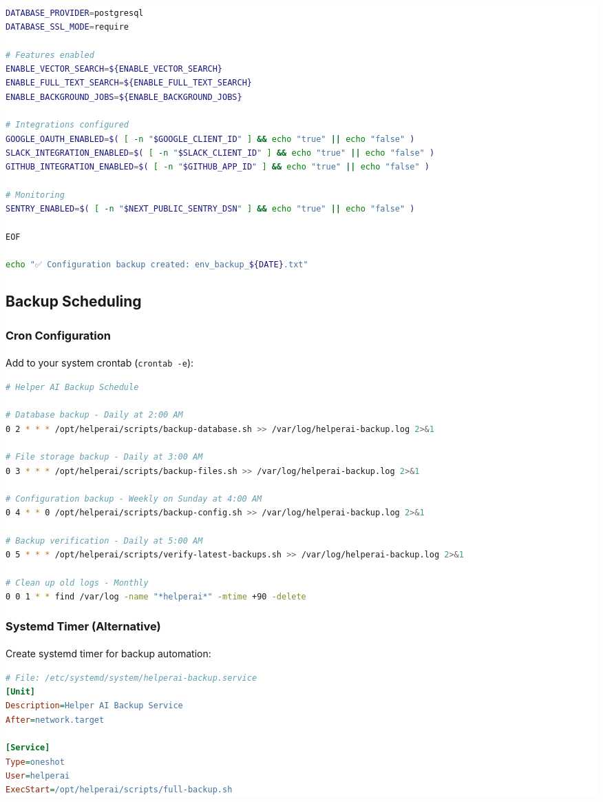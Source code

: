 ```bash
DATABASE_PROVIDER=postgresql
DATABASE_SSL_MODE=require

# Features enabled
ENABLE_VECTOR_SEARCH=${ENABLE_VECTOR_SEARCH}
ENABLE_FULL_TEXT_SEARCH=${ENABLE_FULL_TEXT_SEARCH}
ENABLE_BACKGROUND_JOBS=${ENABLE_BACKGROUND_JOBS}

# Integrations configured
GOOGLE_OAUTH_ENABLED=$( [ -n "$GOOGLE_CLIENT_ID" ] && echo "true" || echo "false" )
SLACK_INTEGRATION_ENABLED=$( [ -n "$SLACK_CLIENT_ID" ] && echo "true" || echo "false" )
GITHUB_INTEGRATION_ENABLED=$( [ -n "$GITHUB_APP_ID" ] && echo "true" || echo "false" )

# Monitoring
SENTRY_ENABLED=$( [ -n "$NEXT_PUBLIC_SENTRY_DSN" ] && echo "true" || echo "false" )

EOF

echo "✅ Configuration backup created: env_backup_${DATE}.txt"
```

## Backup Scheduling

### Cron Configuration

Add to your system crontab (`crontab -e`):

```bash
# Helper AI Backup Schedule

# Database backup - Daily at 2:00 AM
0 2 * * * /opt/helperai/scripts/backup-database.sh >> /var/log/helperai-backup.log 2>&1

# File storage backup - Daily at 3:00 AM  
0 3 * * * /opt/helperai/scripts/backup-files.sh >> /var/log/helperai-backup.log 2>&1

# Configuration backup - Weekly on Sunday at 4:00 AM
0 4 * * 0 /opt/helperai/scripts/backup-config.sh >> /var/log/helperai-backup.log 2>&1

# Backup verification - Daily at 5:00 AM
0 5 * * * /opt/helperai/scripts/verify-latest-backups.sh >> /var/log/helperai-backup.log 2>&1

# Clean up old logs - Monthly
0 0 1 * * find /var/log -name "*helperai*" -mtime +90 -delete
```

### Systemd Timer (Alternative)

Create systemd timer for backup automation:

```ini
# File: /etc/systemd/system/helperai-backup.service
[Unit]
Description=Helper AI Backup Service
After=network.target

[Service]
Type=oneshot
User=helperai
ExecStart=/opt/helperai/scripts/full-backup.sh
```

